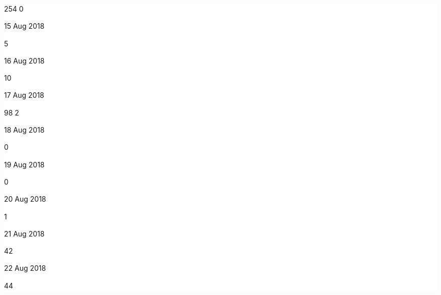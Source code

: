 </div></td>
<td>254</td>
<td>0</td>
</tr>
<tr class="even">
<td><div class="content-wrapper">
<p>15 Aug 2018 </p>
</div></td>
<td>5</td>
<td><br />
</td>
</tr>
<tr class="odd">
<td><div class="content-wrapper">
<p>16 Aug 2018 </p>
</div></td>
<td>10</td>
<td><br />
</td>
</tr>
<tr class="even">
<td><div class="content-wrapper">
<p>17 Aug 2018 </p>
</div></td>
<td>98</td>
<td>2</td>
</tr>
<tr class="odd">
<td><div class="content-wrapper">
<p>18 Aug 2018 </p>
</div></td>
<td>0</td>
<td><br />
</td>
</tr>
<tr class="even">
<td><div class="content-wrapper">
<p>19 Aug 2018 </p>
</div></td>
<td>0</td>
<td><br />
</td>
</tr>
<tr class="odd">
<td><div class="content-wrapper">
<p>20 Aug 2018 </p>
</div></td>
<td>1</td>
<td><br />
</td>
</tr>
<tr class="even">
<td><div class="content-wrapper">
<p>21 Aug 2018 </p>
</div></td>
<td>42</td>
<td><br />
</td>
</tr>
<tr class="odd">
<td><div class="content-wrapper">
<p>22 Aug 2018 </p>
</div></td>
<td>44</td>